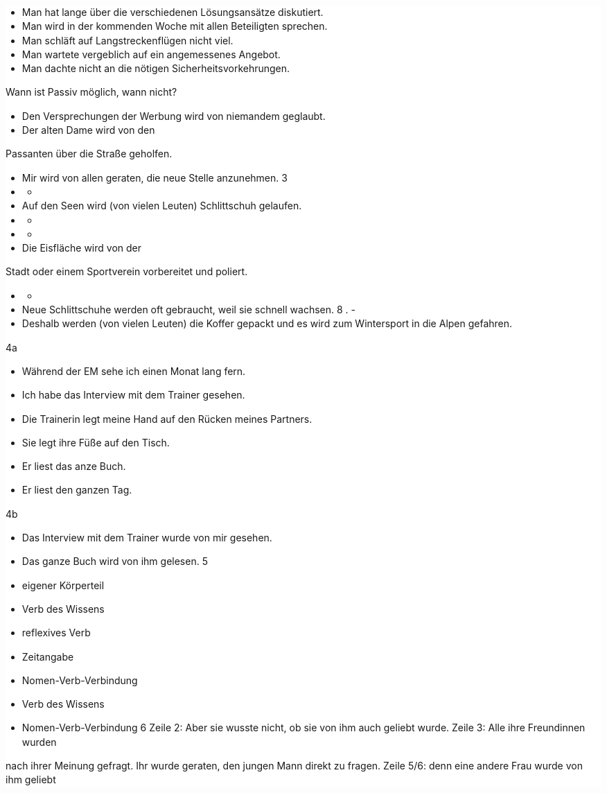 
- Man hat lange über die verschiedenen Lösungsansätze diskutiert. 
- Man wird in der kommenden Woche mit allen Beteiligten sprechen. 
- Man schläft auf Langstreckenflügen nicht viel. 
- Man wartete vergeblich auf ein angemessenes Angebot. 
- Man dachte nicht an die nötigen Sicherheitsvorkehrungen. 


Wann ist Passiv möglich, wann nicht? 

- Den Versprechungen der Werbung wird von niemandem geglaubt. 
- Der alten Dame wird von den 

Passanten über die Straße geholfen. 
- Mir wird von allen geraten, die neue Stelle anzunehmen. 
3 
- - 
- Auf den Seen wird (von vielen Leuten) Schlittschuh gelaufen. 
- - 
- - 
- Die Eisfläche wird von der 

Stadt oder einem Sportverein vorbereitet und poliert. 
- - 
- Neue Schlittschuhe werden oft gebraucht, 
weil sie schnell wachsen. 8 . - 
- Deshalb werden (von vielen Leuten) die Koffer gepackt und es wird zum 
Wintersport in die Alpen gefahren. 

4a 
- Während der EM sehe ich einen Monat lang fern. 
- Ich habe das Interview mit dem Trainer gesehen. 

- Die Trainerin legt meine Hand auf den Rücken meines Partners. 
- Sie legt ihre Füße auf den Tisch. 

- Er liest das anze Buch. 
- Er liest den ganzen Tag. 

4b 
- Das Interview mit dem Trainer wurde von mir gesehen. 
- Das ganze Buch wird von ihm gelesen. 
5 
- eigener Körperteil 
- Verb des Wissens 
- reflexives Verb 
- Zeitangabe 
- Nomen-Verb-Verbindung 


- Verb des Wissens 
- Nomen-Verb-Verbindung 
6 Zeile 
2: Aber sie wusste nicht, ob sie von ihm auch geliebt wurde. Zeile 
3: Alle ihre Freundinnen wurden 

nach ihrer Meinung gefragt. Ihr wurde geraten, den jungen Mann direkt zu fragen. Zeile 5/6: denn eine 
andere Frau wurde von ihm geliebt 
